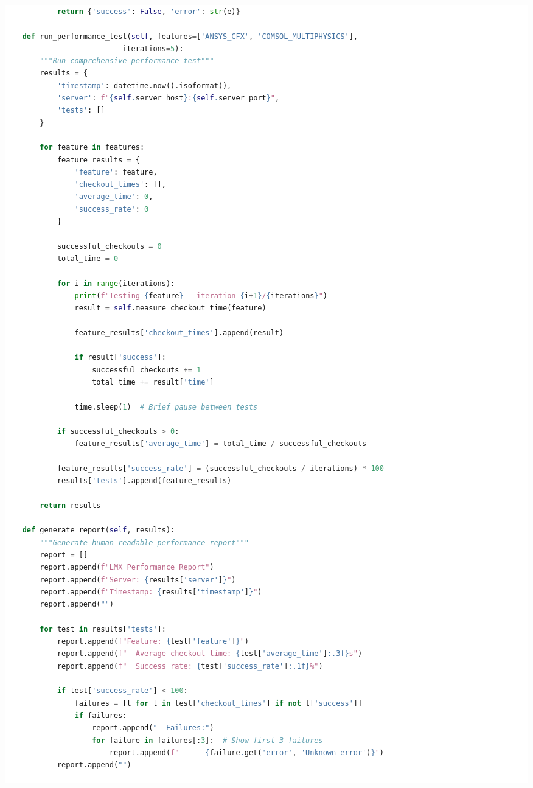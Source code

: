 ```python
            return {'success': False, 'error': str(e)}
    
    def run_performance_test(self, features=['ANSYS_CFX', 'COMSOL_MULTIPHYSICS'], 
                           iterations=5):
        """Run comprehensive performance test"""
        results = {
            'timestamp': datetime.now().isoformat(),
            'server': f"{self.server_host}:{self.server_port}",
            'tests': []
        }
        
        for feature in features:
            feature_results = {
                'feature': feature,
                'checkout_times': [],
                'average_time': 0,
                'success_rate': 0
            }
            
            successful_checkouts = 0
            total_time = 0
            
            for i in range(iterations):
                print(f"Testing {feature} - iteration {i+1}/{iterations}")
                result = self.measure_checkout_time(feature)
                
                feature_results['checkout_times'].append(result)
                
                if result['success']:
                    successful_checkouts += 1
                    total_time += result['time']
                
                time.sleep(1)  # Brief pause between tests
            
            if successful_checkouts > 0:
                feature_results['average_time'] = total_time / successful_checkouts
            
            feature_results['success_rate'] = (successful_checkouts / iterations) * 100
            results['tests'].append(feature_results)
        
        return results
    
    def generate_report(self, results):
        """Generate human-readable performance report"""
        report = []
        report.append(f"LMX Performance Report")
        report.append(f"Server: {results['server']}")
        report.append(f"Timestamp: {results['timestamp']}")
        report.append("")
        
        for test in results['tests']:
            report.append(f"Feature: {test['feature']}")
            report.append(f"  Average checkout time: {test['average_time']:.3f}s")
            report.append(f"  Success rate: {test['success_rate']:.1f}%")
            
            if test['success_rate'] < 100:
                failures = [t for t in test['checkout_times'] if not t['success']]
                if failures:
                    report.append("  Failures:")
                    for failure in failures[:3]:  # Show first 3 failures
                        report.append(f"    - {failure.get('error', 'Unknown error')}")
            report.append("")
        
```